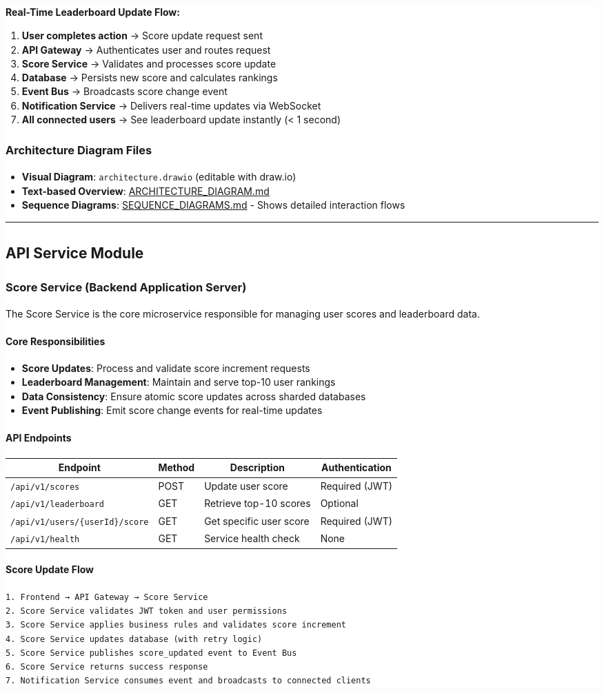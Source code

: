 **Real-Time Leaderboard Update Flow:**
1. **User completes action** → Score update request sent
2. **API Gateway** → Authenticates user and routes request  
3. **Score Service** → Validates and processes score update
4. **Database** → Persists new score and calculates rankings
5. **Event Bus** → Broadcasts score change event
6. **Notification Service** → Delivers real-time updates via WebSocket
7. **All connected users** → See leaderboard update instantly (< 1 second)

### Architecture Diagram Files
- **Visual Diagram**: `architecture.drawio` (editable with draw.io)
- **Text-based Overview**: [ARCHITECTURE_DIAGRAM.md](./ARCHITECTURE_DIAGRAM.md)
- **Sequence Diagrams**: [SEQUENCE_DIAGRAMS.md](./SEQUENCE_DIAGRAMS.md) - Shows detailed interaction flows

---

## API Service Module

### Score Service (Backend Application Server)

The Score Service is the core microservice responsible for managing user scores and leaderboard data.

#### Core Responsibilities
- **Score Updates**: Process and validate score increment requests
- **Leaderboard Management**: Maintain and serve top-10 user rankings
- **Data Consistency**: Ensure atomic score updates across sharded databases
- **Event Publishing**: Emit score change events for real-time updates

#### API Endpoints

| Endpoint | Method | Description | Authentication |
|----------|--------|-------------|----------------|
| `/api/v1/scores` | POST | Update user score | Required (JWT) |
| `/api/v1/leaderboard` | GET | Retrieve top-10 scores | Optional |
| `/api/v1/users/{userId}/score` | GET | Get specific user score | Required (JWT) |
| `/api/v1/health` | GET | Service health check | None |

#### Score Update Flow
```
1. Frontend → API Gateway → Score Service
2. Score Service validates JWT token and user permissions
3. Score Service applies business rules and validates score increment
4. Score Service updates database (with retry logic)
5. Score Service publishes score_updated event to Event Bus
6. Score Service returns success response
7. Notification Service consumes event and broadcasts to connected clients
```
